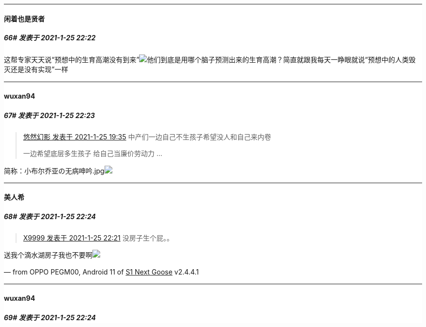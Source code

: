 



*****

####  闲着也是贤者  
##### 66#       发表于 2021-1-25 22:22




这帮专家天天说“预想中的生育高潮没有到来”<img src="https://static.saraba1st.com/image/smiley/face2017/003.png" referrerpolicy="no-referrer">他们到底是用哪个脑子预测出来的生育高潮？简直就跟我每天一睁眼就说“预想中的人类毁灭还是没有实现”一样







*****

####  wuxan94  
##### 67#       发表于 2021-1-25 22:23



<blockquote><a href="httphttps://bbs.saraba1st.com/2b/forum.php?mod=redirect&amp;goto=findpost&amp;pid=50143309&amp;ptid=1984633" target="_blank">悠然幻影 发表于 2021-1-25 19:35</a>
中产们一边自己不生孩子希望没人和自己来内卷

一边希望底层多生孩子 给自己当廉价劳动力 ...</blockquote>
简称：小布尔乔亚の无病呻吟.jpg<img src="https://static.saraba1st.com/image/smiley/face2017/231.gif" referrerpolicy="no-referrer">







*****

####  美人希  
##### 68#       发表于 2021-1-25 22:24



<blockquote><a href="httphttps://bbs.saraba1st.com/2b/forum.php?mod=redirect&amp;goto=findpost&amp;pid=50144467&amp;ptid=1984633" target="_blank">X9999 发表于 2021-1-25 22:21</a>
没房子生个屁。。</blockquote>
送我个滴水湖房子我也不要啊<img src="https://static.saraba1st.com/image/smiley/face2017/065.png" referrerpolicy="no-referrer">

— from OPPO PEGM00, Android 11 of [S1 Next Goose](https://pan.baidu.com/s/1mi43uRm) v2.4.4.1







*****

####  wuxan94  
##### 69#       发表于 2021-1-25 22:24
